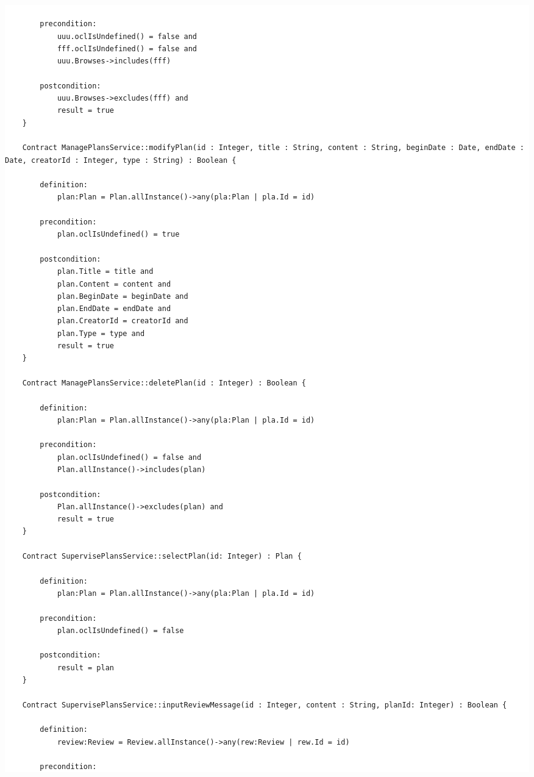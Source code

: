 ```

		precondition:
			uuu.oclIsUndefined() = false and
			fff.oclIsUndefined() = false and
			uuu.Browses->includes(fff)

		postcondition:
			uuu.Browses->excludes(fff) and
			result = true
	}

	Contract ManagePlansService::modifyPlan(id : Integer, title : String, content : String, beginDate : Date, endDate : Date, creatorId : Integer, type : String) : Boolean {

		definition:
			plan:Plan = Plan.allInstance()->any(pla:Plan | pla.Id = id)

		precondition:
			plan.oclIsUndefined() = true

		postcondition:
			plan.Title = title and
			plan.Content = content and
			plan.BeginDate = beginDate and
			plan.EndDate = endDate and
			plan.CreatorId = creatorId and
			plan.Type = type and
			result = true
	}

	Contract ManagePlansService::deletePlan(id : Integer) : Boolean {

		definition:
			plan:Plan = Plan.allInstance()->any(pla:Plan | pla.Id = id)

		precondition:
			plan.oclIsUndefined() = false and
			Plan.allInstance()->includes(plan)

		postcondition:
			Plan.allInstance()->excludes(plan) and
			result = true
	}

	Contract SupervisePlansService::selectPlan(id: Integer) : Plan {

		definition:
			plan:Plan = Plan.allInstance()->any(pla:Plan | pla.Id = id)

		precondition:
			plan.oclIsUndefined() = false

		postcondition:
			result = plan
	}

	Contract SupervisePlansService::inputReviewMessage(id : Integer, content : String, planId: Integer) : Boolean {

		definition:
			review:Review = Review.allInstance()->any(rew:Review | rew.Id = id)

		precondition:
```